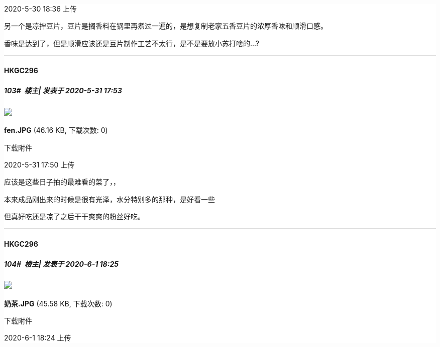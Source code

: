 2020-5-30 18:36 上传






另一个是凉拌豆片，豆片是搁香料在锅里再煮过一遍的，是想复制老家五香豆片的浓厚香味和顺滑口感。

香味是达到了，但是顺滑应该还是豆片制作工艺不太行，是不是要放小苏打啥的...?








-----

####  HKGC296  
##### 103#         楼主| 发表于 2020-5-31 17:53




<img src="https://img.saraba1st.com/forum/202005/31/175051zmvmmziiw7m6uznd.jpg" referrerpolicy="no-referrer">


<strong>fen.JPG</strong> (46.16 KB, 下载次数: 0)

下载附件

2020-5-31 17:50 上传






应该是这些日子拍的最难看的菜了，，

本来成品刚出来的时候是很有光泽，水分特别多的那种，是好看一些

但真好吃还是凉了之后干干爽爽的粉丝好吃。







-----

####  HKGC296  
##### 104#         楼主| 发表于 2020-6-1 18:25




<img src="https://img.saraba1st.com/forum/202006/01/182434uk5b3j5jn3n3kn45.jpg" referrerpolicy="no-referrer">


<strong>奶茶.JPG</strong> (45.58 KB, 下载次数: 0)

下载附件

2020-6-1 18:24 上传


